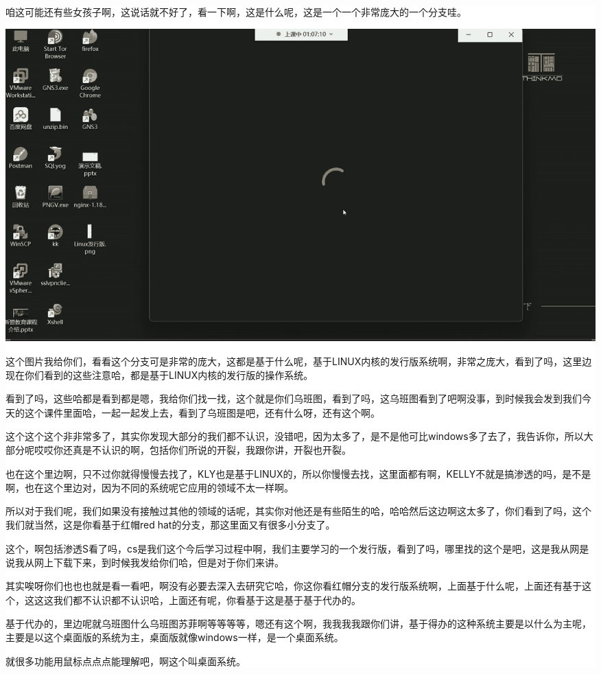 咱这可能还有些女孩子啊，这说话就不好了，看一下啊，这是什么呢，这是一个一个非常庞大的一个分支哇。

![](img/fa11112a2251bdf1bf000cc8f72dfb81_19.png)

这个图片我给你们，看看这个分支可是非常的庞大，这都是基于什么呢，基于LINUX内核的发行版系统啊，非常之庞大，看到了吗，这里边现在你们看到的这些注意哈，都是基于LINUX内核的发行版的操作系统。

看到了吗，这些哈都是看到都是嗯，我给你们找一找，这个就是你们乌班图，看到了吗，这乌班图看到了吧啊没事，到时候我会发到我们今天的这个课件里面哈，一起一起发上去，看到了乌班图是吧，还有什么呀，还有这个啊。

这个这个这个非非常多了，其实你发现大部分的我们都不认识，没错吧，因为太多了，是不是他可比windows多了去了，我告诉你，所以大部分呢哎哎你还真是不认识的啊，包括你们所说的开裂，我跟你讲，开裂也开裂。

也在这个里边啊，只不过你就得慢慢去找了，KLY也是基于LINUX的，所以你慢慢去找，这里面都有啊，KELLY不就是搞渗透的吗，是不是啊，也在这个里边对，因为不同的系统呢它应用的领域不太一样啊。

所以对于我们呢，我们如果没有接触过其他的领域的话呢，其实你对他还是有些陌生的哈，哈哈然后这边啊这太多了，你们看到了吗，这个我们就当然，这是你看基于红帽red hat的分支，那这里面又有很多小分支了。

这个，啊包括渗透S看了吗，cs是我们这个今后学习过程中啊，我们主要学习的一个发行版，看到了吗，哪里找的这个是吧，这是我从网是说我从网上下载下来，到时候我发给你们哈，但是对于你们来讲。

其实唉呀你们也也也就是看一看吧，啊没有必要去深入去研究它哈，你这你看红帽分支的发行版系统啊，上面基于什么呢，上面还有基于这个，这这这我们都不认识都不认识哈，上面还有呢，你看基于这是基于基于代办的。

基于代办的，里边呢就乌班图什么乌班图苏菲啊等等等等，嗯还有这个啊，我我我我跟你们讲，基于得办的这种系统主要是以什么为主呢，主要是以这个桌面版的系统为主，桌面版就像windows一样，是一个桌面系统。

就很多功能用鼠标点点点能理解吧，啊这个叫桌面系统。
